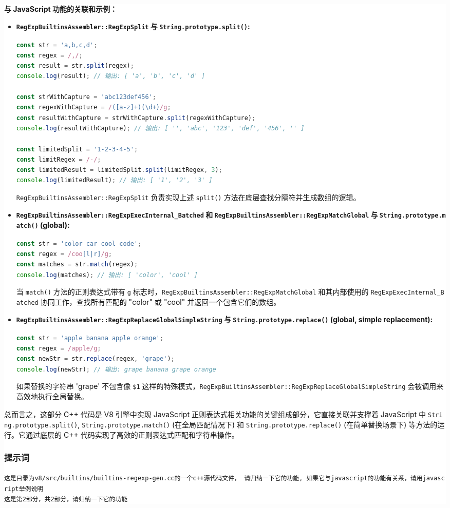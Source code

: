 **与 JavaScript 功能的关联和示例：**

* **`RegExpBuiltinsAssembler::RegExpSplit` 与 `String.prototype.split()`:**

   ```javascript
   const str = 'a,b,c,d';
   const regex = /,/;
   const result = str.split(regex);
   console.log(result); // 输出: [ 'a', 'b', 'c', 'd' ]

   const strWithCapture = 'abc123def456';
   const regexWithCapture = /([a-z]+)(\d+)/g;
   const resultWithCapture = strWithCapture.split(regexWithCapture);
   console.log(resultWithCapture); // 输出: [ '', 'abc', '123', 'def', '456', '' ]

   const limitedSplit = '1-2-3-4-5';
   const limitRegex = /-/;
   const limitedResult = limitedSplit.split(limitRegex, 3);
   console.log(limitedResult); // 输出: [ '1', '2', '3' ]
   ```
   `RegExpBuiltinsAssembler::RegExpSplit` 负责实现上述 `split()` 方法在底层查找分隔符并生成数组的逻辑。

* **`RegExpBuiltinsAssembler::RegExpExecInternal_Batched` 和 `RegExpBuiltinsAssembler::RegExpMatchGlobal` 与 `String.prototype.match()` (global):**

   ```javascript
   const str = 'color car cool code';
   const regex = /coo[l|r]/g;
   const matches = str.match(regex);
   console.log(matches); // 输出: [ 'color', 'cool' ]
   ```
   当 `match()` 方法的正则表达式带有 `g` 标志时，`RegExpBuiltinsAssembler::RegExpMatchGlobal` 和其内部使用的 `RegExpExecInternal_Batched` 协同工作，查找所有匹配的 "color" 或 "cool" 并返回一个包含它们的数组。

* **`RegExpBuiltinsAssembler::RegExpReplaceGlobalSimpleString` 与 `String.prototype.replace()` (global, simple replacement):**

   ```javascript
   const str = 'apple banana apple orange';
   const regex = /apple/g;
   const newStr = str.replace(regex, 'grape');
   console.log(newStr); // 输出: grape banana grape orange
   ```
   如果替换的字符串 'grape' 不包含像 `$1` 这样的特殊模式，`RegExpBuiltinsAssembler::RegExpReplaceGlobalSimpleString` 会被调用来高效地执行全局替换。

总而言之，这部分 C++ 代码是 V8 引擎中实现 JavaScript 正则表达式相关功能的关键组成部分，它直接关联并支撑着 JavaScript 中 `String.prototype.split()`, `String.prototype.match()` (在全局匹配情况下) 和 `String.prototype.replace()` (在简单替换场景下) 等方法的运行。它通过底层的 C++ 代码实现了高效的正则表达式匹配和字符串操作。

### 提示词
```
这是目录为v8/src/builtins/builtins-regexp-gen.cc的一个c++源代码文件， 请归纳一下它的功能, 如果它与javascript的功能有关系，请用javascript举例说明
这是第2部分，共2部分，请归纳一下它的功能
```
